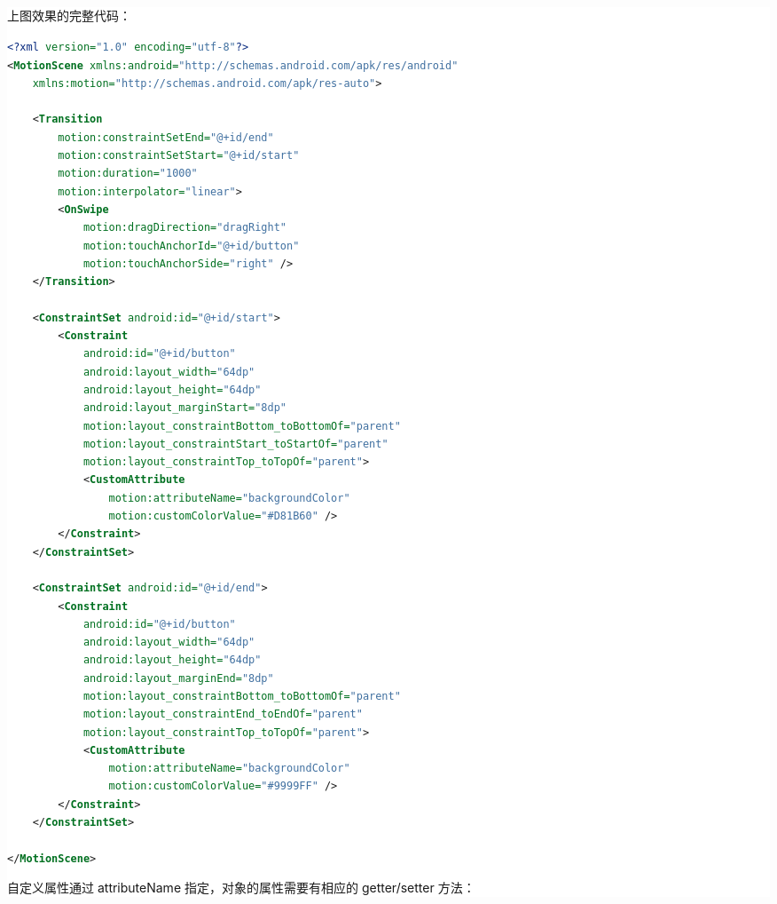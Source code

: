 上图效果的完整代码：

```xml
<?xml version="1.0" encoding="utf-8"?>
<MotionScene xmlns:android="http://schemas.android.com/apk/res/android"
    xmlns:motion="http://schemas.android.com/apk/res-auto">

    <Transition
        motion:constraintSetEnd="@+id/end"
        motion:constraintSetStart="@+id/start"
        motion:duration="1000"
        motion:interpolator="linear">
        <OnSwipe
            motion:dragDirection="dragRight"
            motion:touchAnchorId="@+id/button"
            motion:touchAnchorSide="right" />
    </Transition>

    <ConstraintSet android:id="@+id/start">
        <Constraint
            android:id="@+id/button"
            android:layout_width="64dp"
            android:layout_height="64dp"
            android:layout_marginStart="8dp"
            motion:layout_constraintBottom_toBottomOf="parent"
            motion:layout_constraintStart_toStartOf="parent"
            motion:layout_constraintTop_toTopOf="parent">
            <CustomAttribute
                motion:attributeName="backgroundColor"
                motion:customColorValue="#D81B60" />
        </Constraint>
    </ConstraintSet>

    <ConstraintSet android:id="@+id/end">
        <Constraint
            android:id="@+id/button"
            android:layout_width="64dp"
            android:layout_height="64dp"
            android:layout_marginEnd="8dp"
            motion:layout_constraintBottom_toBottomOf="parent"
            motion:layout_constraintEnd_toEndOf="parent"
            motion:layout_constraintTop_toTopOf="parent">
            <CustomAttribute
                motion:attributeName="backgroundColor"
                motion:customColorValue="#9999FF" />
        </Constraint>
    </ConstraintSet>

</MotionScene>
```

自定义属性通过 attributeName 指定，对象的属性需要有相应的 getter/setter 方法：
